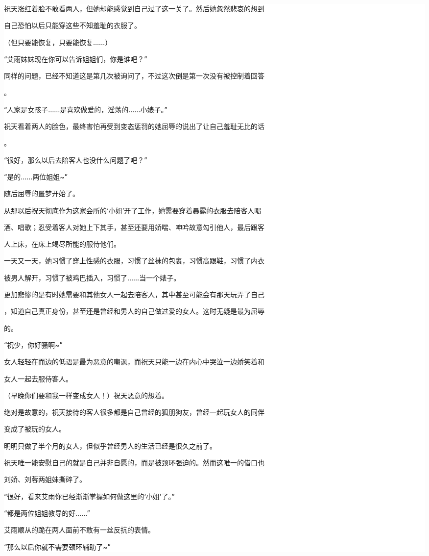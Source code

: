 祝天涨红着脸不敢看两人，但她却能感觉到自己过了这一关了。然后她忽然悲哀的想到

自己恐怕以后只能穿这些不知羞耻的衣服了。

（但只要能恢复，只要能恢复……）

“艾雨妹妹现在你可以告诉姐姐们，你是谁吧？”

同样的问题，已经不知道这是第几次被询问了，不过这次倒是第一次没有被控制着回答

。

“人家是女孩子……是喜欢做爱的，淫荡的……小婊子。”

祝天看着两人的脸色，最终害怕再受到变态惩罚的她屈辱的说出了让自己羞耻无比的话

。

“很好，那么以后去陪客人也没什么问题了吧？”

“是的……两位姐姐~”

随后屈辱的噩梦开始了。

从那以后祝天彻底作为这家会所的‘小姐’开了工作，她需要穿着暴露的衣服去陪客人喝

酒、唱歌；忍受着客人对她上下其手，甚至还要用娇喘、呻吟故意勾引他人，最后跟客

人上床，在床上竭尽所能的服侍他们。

一天又一天，她习惯了穿上性感的衣服，习惯了丝袜的包裹，习惯高跟鞋，习惯了内衣

被男人解开，习惯了被鸡巴插入，习惯了……当一个婊子。

更加悲惨的是有时她需要和其他女人一起去陪客人，其中甚至可能会有那天玩弄了自己

，知道自己真正身份，甚至还是曾经和男人的自己做过爱的女人。这时无疑是最为屈辱

的。

“祝少，你好骚啊~”

女人轻轻在而边的低语是最为恶意的嘲讽，而祝天只能一边在内心中哭泣一边娇笑着和

女人一起去服侍客人。

（早晚你们要和我一样变成女人！）祝天恶意的想着。

绝对是故意的，祝天接待的客人很多都是自己曾经的狐朋狗友，曾经一起玩女人的同伴

变成了被玩的女人。

明明只做了半个月的女人，但似乎曾经男人的生活已经是很久之前了。

祝天唯一能安慰自己的就是自己并非自愿的，而是被颈环强迫的。然而这唯一的借口也

刘娇、刘蓉两姐妹撕碎了。

“很好，看来艾雨你已经渐渐掌握如何做这里的‘小姐’了。”

“都是两位姐姐教导的好……”

艾雨顺从的跪在两人面前不敢有一丝反抗的表情。

“那么以后你就不需要颈环辅助了~”
